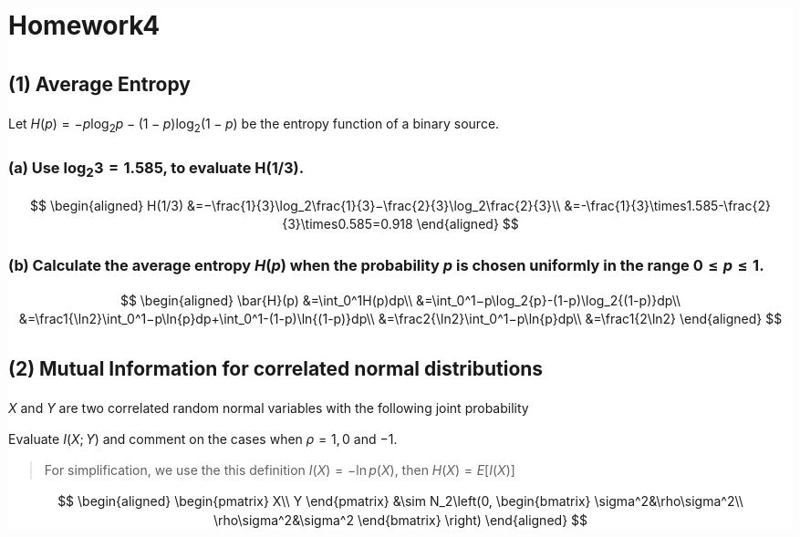# Homework4

## (1) Average Entropy

Let $H(p) = −p\log_2{p}-(1-p)\log_2{(1-p)}$ be the entropy function of a binary source. 

### (a) Use $\log_2 3 = 1.585$, to evaluate H(1/3).

$$
\begin{aligned}
H(1/3)
&=−\frac{1}{3}\log_2\frac{1}{3}−\frac{2}{3}\log_2\frac{2}{3}\\
&=-\frac{1}{3}\times1.585-\frac{2}{3}\times0.585=0.918
\end{aligned}
$$

### (b) Calculate the average entropy $H(p)$ when the probability $p$ is chosen uniformly in the range $0 ≤ p ≤ 1$.

$$
\begin{aligned}
\bar{H}(p)
&=\int_0^1H(p)dp\\
&=\int_0^1−p\log_2{p}-(1-p)\log_2{(1-p)}dp\\
&=\frac1{\ln2}\int_0^1−p\ln{p}dp+\int_0^1-(1-p)\ln{(1-p)}dp\\
&=\frac2{\ln2}\int_0^1−p\ln{p}dp\\
&=\frac1{2\ln2}
\end{aligned}
$$

## (2) Mutual Information for correlated normal distributions

$X$ and $Y$ are two correlated random normal variables with the following joint probability 

Evaluate $I(X; Y)$ and comment on the cases when $\rho = 1, 0$ and $-1$.

> For simplification, we use the this definition $I(X)=-\ln{p(X)}$, then $H(X)=E[I(X)]$ 

$$
\begin{aligned}
\begin{pmatrix}
X\\
Y
\end{pmatrix}
&\sim
N_2\left(0,
\begin{bmatrix}
\sigma^2&\rho\sigma^2\\
\rho\sigma^2&\sigma^2
\end{bmatrix}
\right)
\end{aligned}
$$
